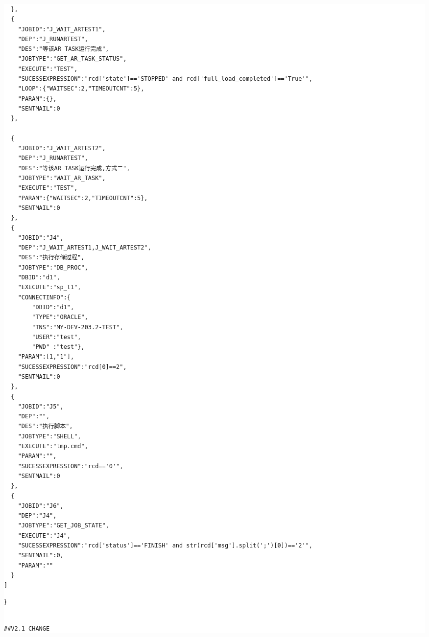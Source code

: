       },
      {
        "JOBID":"J_WAIT_ARTEST1",
        "DEP":"J_RUNARTEST",
        "DES":"等该AR TASK运行完成",
        "JOBTYPE":"GET_AR_TASK_STATUS",
        "EXECUTE":"TEST",
        "SUCESSEXPRESSION":"rcd['state']=='STOPPED' and rcd['full_load_completed']=='True'",
        "LOOP":{"WAITSEC":2,"TIMEOUTCNT":5},
        "PARAM":{},
        "SENTMAIL":0
      },
      
      {
        "JOBID":"J_WAIT_ARTEST2",
        "DEP":"J_RUNARTEST",
        "DES":"等该AR TASK运行完成,方式二",
        "JOBTYPE":"WAIT_AR_TASK",
        "EXECUTE":"TEST",
        "PARAM":{"WAITSEC":2,"TIMEOUTCNT":5},
        "SENTMAIL":0
      },
      {
        "JOBID":"J4",
        "DEP":"J_WAIT_ARTEST1,J_WAIT_ARTEST2",
        "DES":"执行存储过程",
        "JOBTYPE":"DB_PROC",
        "DBID":"d1",
        "EXECUTE":"sp_t1",
        "CONNECTINFO":{
            "DBID":"d1",
            "TYPE":"ORACLE",
            "TNS":"MY-DEV-203.2-TEST",
            "USER":"test",
            "PWD" :"test"},
        "PARAM":[1,"1"],
        "SUCESSEXPRESSION":"rcd[0]==2",
        "SENTMAIL":0
      },
      {
        "JOBID":"J5",
        "DEP":"",
        "DES":"执行脚本",
        "JOBTYPE":"SHELL",
        "EXECUTE":"tmp.cmd",
        "PARAM":"",
        "SUCESSEXPRESSION":"rcd=='0'",
        "SENTMAIL":0
      },
      {
        "JOBID":"J6",
        "DEP":"J4",
        "JOBTYPE":"GET_JOB_STATE",
        "EXECUTE":"J4",
        "SUCESSEXPRESSION":"rcd['status']=='FINISH' and str(rcd['msg'].split(';')[0])=='2'",
        "SENTMAIL":0,
        "PARAM":""
      }
    ]
}
```

##V2.1 CHANGE

```